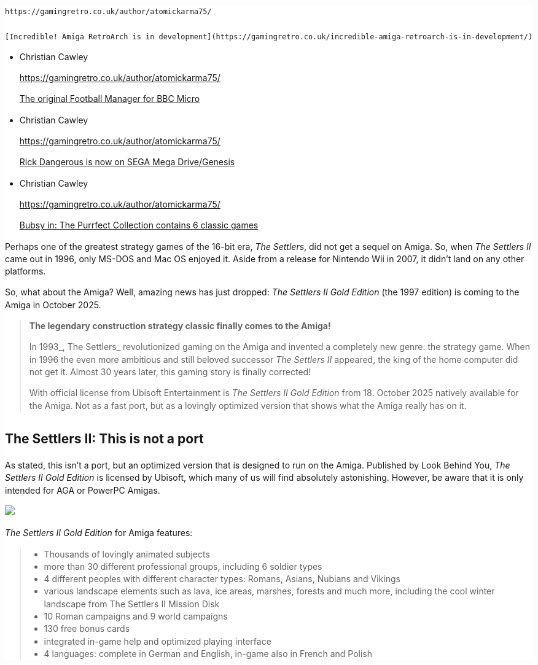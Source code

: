     https://gamingretro.co.uk/author/atomickarma75/
    
    [Incredible! Amiga RetroArch is in development](https://gamingretro.co.uk/incredible-amiga-retroarch-is-in-development/)
    
*   Christian Cawley
    
    https://gamingretro.co.uk/author/atomickarma75/
    
    [The original Football Manager for BBC Micro](https://gamingretro.co.uk/the-original-football-manager-for-bbc-micro/)
    
*   Christian Cawley
    
    https://gamingretro.co.uk/author/atomickarma75/
    
    [Rick Dangerous is now on SEGA Mega Drive/Genesis](https://gamingretro.co.uk/rick-dangerous-is-now-on-sega-mega-drive-genesis/)
    
*   Christian Cawley
    
    https://gamingretro.co.uk/author/atomickarma75/
    
    [Bubsy in: The Purrfect Collection contains 6 classic games](https://gamingretro.co.uk/bubsy-in-the-purrfect-collection-contains-6-classic-games/)
    

Perhaps one of the greatest strategy games of the 16-bit era, _The Settlers_, did not get a sequel on Amiga. So, when _The Settlers II_ came out in 1996, only MS-DOS and Mac OS enjoyed it. Aside from a release for Nintendo Wii in 2007, it didn’t land on any other platforms.

So, what about the Amiga? Well, amazing news has just dropped: _The Settlers II Gold Edition_ (the 1997 edition) is coming to the Amiga in October 2025.

> **The legendary construction strategy classic finally comes to the Amiga!**
> 
> In 1993_, The Settlers_ revolutionized gaming on the Amiga and invented a completely new genre: the strategy game. When in 1996 the even more ambitious and still beloved successor _The Settlers II_ appeared, the king of the home computer did not get it. Almost 30 years later, this gaming story is finally corrected!
> 
> With official license from Ubisoft Entertainment is _The Settlers II Gold Edition_ from 18. October 2025 natively available for the Amiga. Not as a fast port, but as a lovingly optimized version that shows what the Amiga really has on it.

## The Settlers II: This is not a port

As stated, this isn’t a port, but an optimized version that is designed to run on the Amiga. Published by Look Behind You, _The Settlers II Gold Edition_ is licensed by Ubisoft, which many of us will find absolutely astonishing. However, be aware that it is only intended for AGA or PowerPC Amigas.

![](https://gamingretro.co.uk/wp-content/uploads/2025/08/image-10.png.webp)

_The Settlers II Gold Edition_ for Amiga features:

> *   Thousands of lovingly animated subjects
> *   more than 30 different professional groups, including 6 soldier types
> *   4 different peoples with different character types: Romans, Asians, Nubians and Vikings
> *   various landscape elements such as lava, ice areas, marshes, forests and much more, including the cool winter landscape from The Settlers II Mission Disk
> *   10 Roman campaigns and 9 world campaigns
> *   130 free bonus cards
> *   integrated in-game help and optimized playing interface
> *   4 languages: complete in German and English, in-game also in French and Polish
